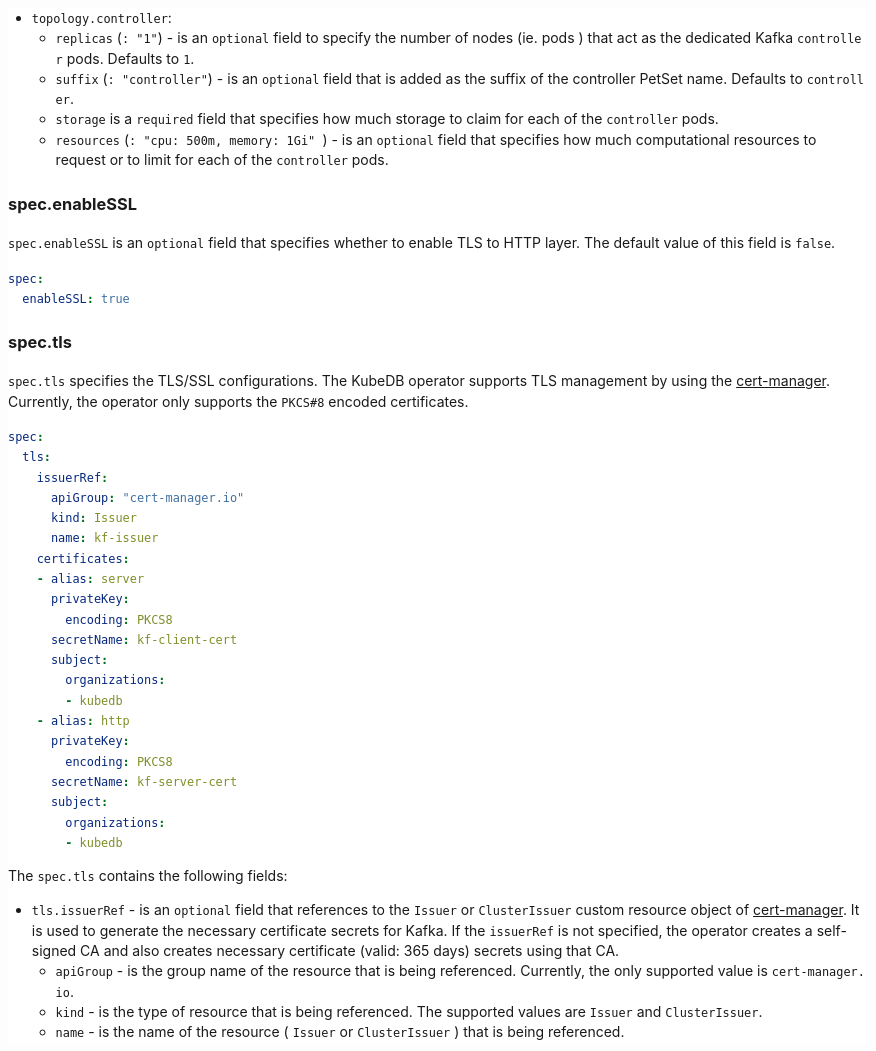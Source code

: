 - `topology.controller`:
    - `replicas` (`: "1"`) - is an `optional` field to specify the number of nodes (ie. pods ) that act as the dedicated Kafka `controller` pods. Defaults to `1`.
    - `suffix` (`: "controller"`) - is an `optional` field that is added as the suffix of the controller PetSet name. Defaults to `controller`.
    - `storage` is a `required` field that specifies how much storage to claim for each of the `controller` pods.
    - `resources` (`: "cpu: 500m, memory: 1Gi" `) - is an `optional` field that specifies how much computational resources to request or to limit for each of the `controller` pods.

### spec.enableSSL

`spec.enableSSL` is an `optional` field that specifies whether to enable TLS to HTTP layer. The default value of this field is `false`.

```yaml
spec:
  enableSSL: true 
```

### spec.tls

`spec.tls` specifies the TLS/SSL configurations. The KubeDB operator supports TLS management by using the [cert-manager](https://cert-manager.io/). Currently, the operator only supports the `PKCS#8` encoded certificates.

```yaml
spec:
  tls:
    issuerRef:
      apiGroup: "cert-manager.io"
      kind: Issuer
      name: kf-issuer
    certificates:
    - alias: server
      privateKey:
        encoding: PKCS8
      secretName: kf-client-cert
      subject:
        organizations:
        - kubedb
    - alias: http
      privateKey:
        encoding: PKCS8
      secretName: kf-server-cert
      subject:
        organizations:
        - kubedb
```

The `spec.tls` contains the following fields:

- `tls.issuerRef` - is an `optional` field that references to the `Issuer` or `ClusterIssuer` custom resource object of [cert-manager](https://cert-manager.io/docs/concepts/issuer/). It is used to generate the necessary certificate secrets for Kafka. If the `issuerRef` is not specified, the operator creates a self-signed CA and also creates necessary certificate (valid: 365 days) secrets using that CA.
    - `apiGroup` - is the group name of the resource that is being referenced. Currently, the only supported value is `cert-manager.io`.
    - `kind` - is the type of resource that is being referenced. The supported values are `Issuer` and `ClusterIssuer`.
    - `name` - is the name of the resource ( `Issuer` or `ClusterIssuer` ) that is being referenced.
